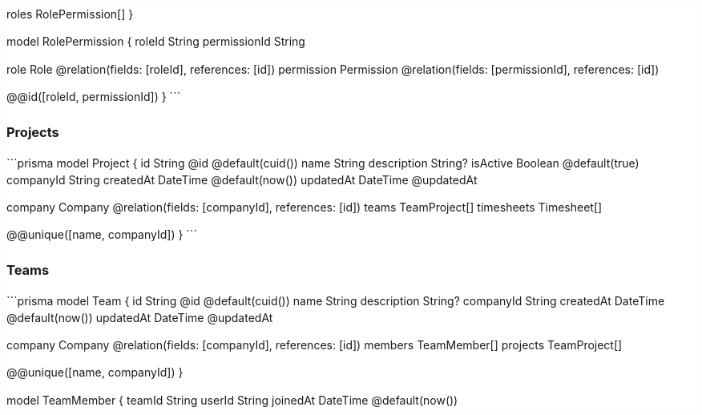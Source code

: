   roles       RolePermission[]
}

model RolePermission {
  roleId       String
  permissionId String
  
  role         Role       @relation(fields: [roleId], references: [id])
  permission   Permission @relation(fields: [permissionId], references: [id])
  
  @@id([roleId, permissionId])
}
\`\`\`

### Projects
\`\`\`prisma
model Project {
  id          String   @id @default(cuid())
  name        String
  description String?
  isActive    Boolean  @default(true)
  companyId   String
  createdAt   DateTime @default(now())
  updatedAt   DateTime @updatedAt
  
  company     Company  @relation(fields: [companyId], references: [id])
  teams       TeamProject[]
  timesheets  Timesheet[]
  
  @@unique([name, companyId])
}
\`\`\`

### Teams
\`\`\`prisma
model Team {
  id          String   @id @default(cuid())
  name        String
  description String?
  companyId   String
  createdAt   DateTime @default(now())
  updatedAt   DateTime @updatedAt
  
  company     Company  @relation(fields: [companyId], references: [id])
  members     TeamMember[]
  projects    TeamProject[]
  
  @@unique([name, companyId])
}

model TeamMember {
  teamId    String
  userId    String
  joinedAt  DateTime @default(now())
  